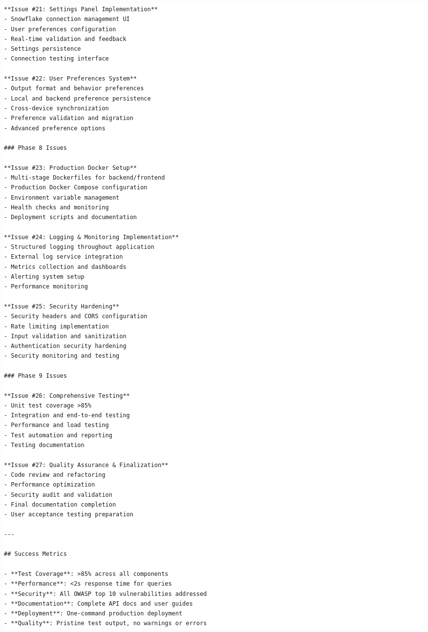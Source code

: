 ```
**Issue #21: Settings Panel Implementation**
- Snowflake connection management UI
- User preferences configuration
- Real-time validation and feedback
- Settings persistence
- Connection testing interface

**Issue #22: User Preferences System**
- Output format and behavior preferences
- Local and backend preference persistence
- Cross-device synchronization
- Preference validation and migration
- Advanced preference options

### Phase 8 Issues

**Issue #23: Production Docker Setup**
- Multi-stage Dockerfiles for backend/frontend
- Production Docker Compose configuration
- Environment variable management
- Health checks and monitoring
- Deployment scripts and documentation

**Issue #24: Logging & Monitoring Implementation**
- Structured logging throughout application
- External log service integration
- Metrics collection and dashboards
- Alerting system setup
- Performance monitoring

**Issue #25: Security Hardening**
- Security headers and CORS configuration
- Rate limiting implementation
- Input validation and sanitization
- Authentication security hardening
- Security monitoring and testing

### Phase 9 Issues

**Issue #26: Comprehensive Testing**
- Unit test coverage >85%
- Integration and end-to-end testing
- Performance and load testing
- Test automation and reporting
- Testing documentation

**Issue #27: Quality Assurance & Finalization**
- Code review and refactoring
- Performance optimization
- Security audit and validation
- Final documentation completion
- User acceptance testing preparation

---

## Success Metrics

- **Test Coverage**: >85% across all components
- **Performance**: <2s response time for queries
- **Security**: All OWASP top 10 vulnerabilities addressed
- **Documentation**: Complete API docs and user guides
- **Deployment**: One-command production deployment
- **Quality**: Pristine test output, no warnings or errors
```